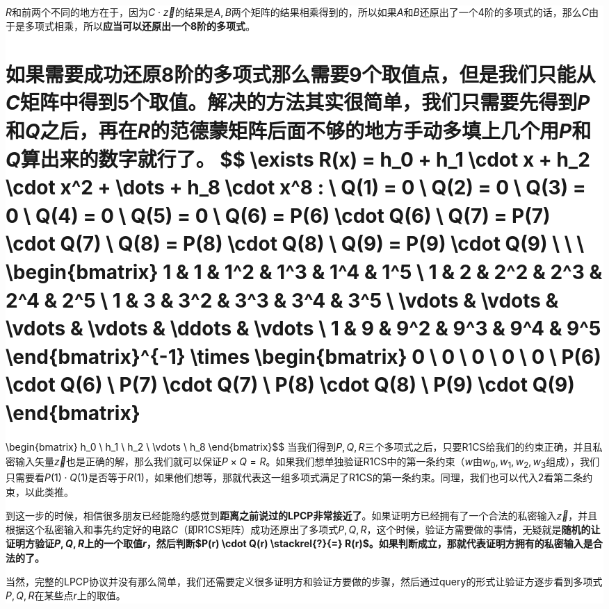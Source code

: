 $R$和前两个不同的地方在于，因为$C \cdot \vec{z}$的结果是$A, B$两个矩阵的结果相乘得到的，所以如果$A$和$B$还原出了一个4阶的多项式的话，那么$C$由于是多项式相乘，所以**应当可以还原出一个8阶的多项式**。

如果需要成功还原8阶的多项式那么需要9个取值点，但是我们只能从$C$矩阵中得到5个取值。解决的方法其实很简单，我们只需要先得到$P$和$Q$之后，再在$R$的范德蒙矩阵后面不够的地方手动多填上几个用$P$和$Q$算出来的数字就行了。
$$
\exists R(x) = h_0 + h_1 \cdot x + h_2 \cdot x^2 + \dots + h_8 \cdot x^8 : \\
Q(1) = 0 \\
Q(2) = 0 \\
Q(3) = 0 \\
Q(4) = 0 \\
Q(5) = 0 \\
Q(6) = P(6) \cdot Q(6) \\
Q(7) = P(7) \cdot Q(7) \\
Q(8) = P(8) \cdot Q(8) \\
Q(9) = P(9) \cdot Q(9) \\ \ \\
\begin{bmatrix}
1 & 1 & 1^2 & 1^3 & 1^4 & 1^5 \\
1 & 2 & 2^2 & 2^3 & 2^4 & 2^5 \\
1 & 3 & 3^2 & 3^3 & 3^4 & 3^5 \\
\vdots & \vdots & \vdots & \vdots & \ddots & \vdots \\
1 & 9 & 9^2 & 9^3 & 9^4 & 9^5
\end{bmatrix}^{-1}
\times
\begin{bmatrix}
0 \\
0 \\
0 \\
0 \\
0 \\
P(6) \cdot Q(6) \\
P(7) \cdot Q(7) \\
P(8) \cdot Q(8) \\
P(9) \cdot Q(9)
\end{bmatrix}
=
\begin{bmatrix}
h_0 \\
h_1 \\
h_2 \\
\vdots \\
h_8
\end{bmatrix}$$
当我们得到$P, Q, R$三个多项式之后，只要R1CS给我们的约束正确，并且私密输入矢量$\vec{z}$也是正确的解，那么我们就可以保证$P \times Q = R$。如果我们想单独验证R1CS中的第一条约束（$w$由$w_0, w_1, w_2, w_3$组成），我们只需要看$P(1) \cdot Q(1)$是否等于$R(1)$，如果他们想等，那就代表这一组多项式满足了R1CS的第一条约束。同理，我们也可以代入2看第二条约束，以此类推。

到这一步的时候，相信很多朋友已经能隐约感觉到**距离之前说过的LPCP非常接近了**。如果证明方已经拥有了一个合法的私密输入$\vec{z}$，并且根据这个私密输入和事先约定好的电路$C$（即R1CS矩阵）成功还原出了多项式$P, Q, R$，这个时候，验证方需要做的事情，无疑就是**随机的让证明方验证$P, Q, R$上的一个取值$r$，然后判断$P(r) \cdot Q(r) \stackrel{?}{=} R(r)$。如果判断成立，那就代表证明方拥有的私密输入是合法的了。**

当然，完整的LPCP协议并没有那么简单，我们还需要定义很多证明方和验证方要做的步骤，然后通过query的形式让验证方逐步看到多项式$P, Q, R$在某些点$r$上的取值。
